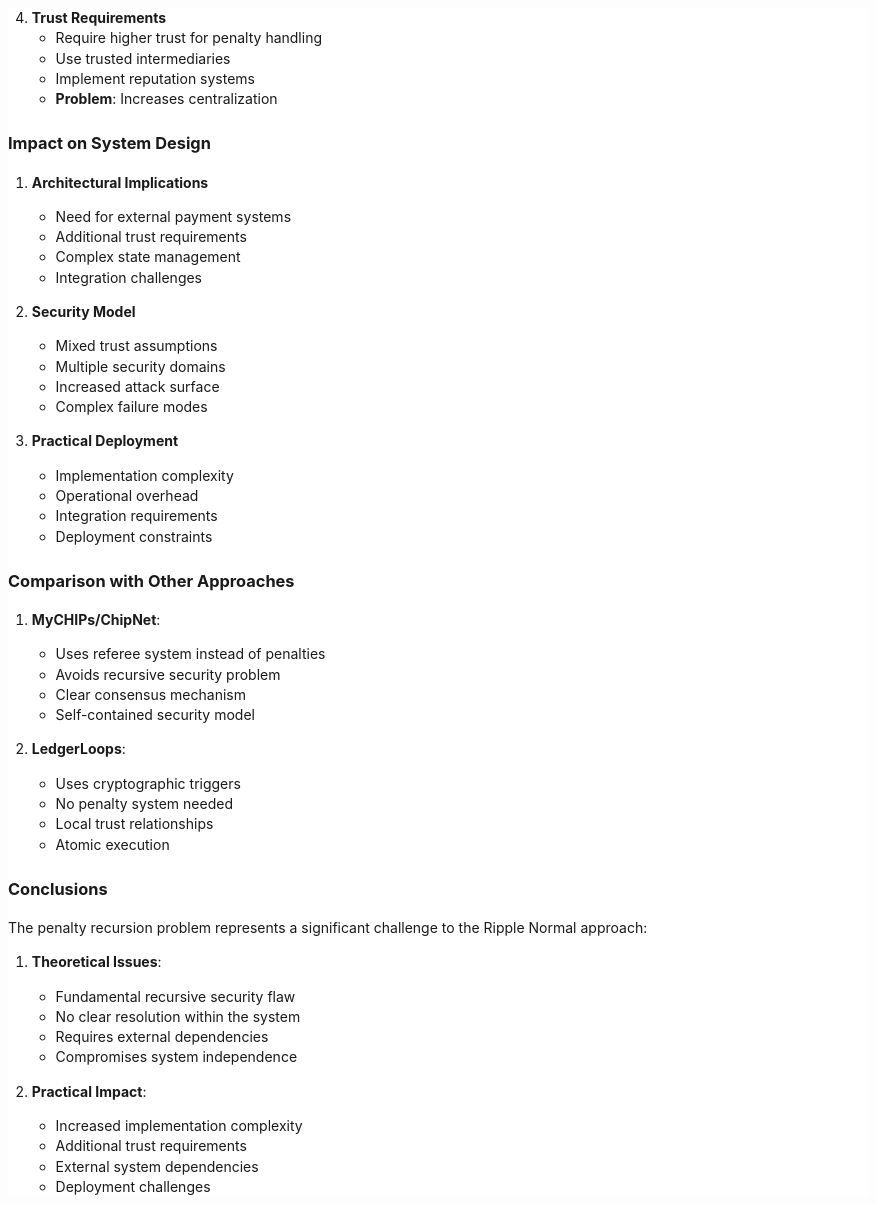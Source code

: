 4. **Trust Requirements**
   - Require higher trust for penalty handling
   - Use trusted intermediaries
   - Implement reputation systems
   - **Problem**: Increases centralization

### Impact on System Design

1. **Architectural Implications**
   - Need for external payment systems
   - Additional trust requirements
   - Complex state management
   - Integration challenges

2. **Security Model**
   - Mixed trust assumptions
   - Multiple security domains
   - Increased attack surface
   - Complex failure modes

3. **Practical Deployment**
   - Implementation complexity
   - Operational overhead
   - Integration requirements
   - Deployment constraints

### Comparison with Other Approaches

1. **MyCHIPs/ChipNet**:
   - Uses referee system instead of penalties
   - Avoids recursive security problem
   - Clear consensus mechanism
   - Self-contained security model

2. **LedgerLoops**:
   - Uses cryptographic triggers
   - No penalty system needed
   - Local trust relationships
   - Atomic execution

### Conclusions

The penalty recursion problem represents a significant challenge to the Ripple Normal approach:

1. **Theoretical Issues**:
   - Fundamental recursive security flaw
   - No clear resolution within the system
   - Requires external dependencies
   - Compromises system independence

2. **Practical Impact**:
   - Increased implementation complexity
   - Additional trust requirements
   - External system dependencies
   - Deployment challenges
